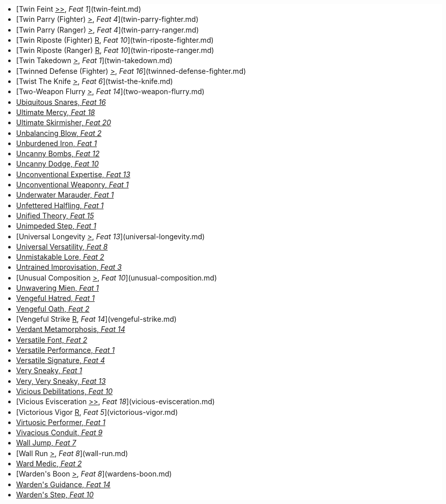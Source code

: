 - [Twin Feint [>>](/rules/core-rulebook/chapter-9-playing-the-game.md#Actions "Two-Action"), *Feat 1*](twin-feint.md)
- [Twin Parry (Fighter) [>](/rules/core-rulebook/chapter-9-playing-the-game.md#Actions "Single Action"), *Feat 4*](twin-parry-fighter.md)
- [Twin Parry (Ranger) [>](/rules/core-rulebook/chapter-9-playing-the-game.md#Actions "Single Action"), *Feat 4*](twin-parry-ranger.md)
- [Twin Riposte (Fighter) [R](/rules/core-rulebook/chapter-9-playing-the-game.md#Actions "Reaction"), *Feat 10*](twin-riposte-fighter.md)
- [Twin Riposte (Ranger) [R](/rules/core-rulebook/chapter-9-playing-the-game.md#Actions "Reaction"), *Feat 10*](twin-riposte-ranger.md)
- [Twin Takedown [>](/rules/core-rulebook/chapter-9-playing-the-game.md#Actions "Single Action"), *Feat 1*](twin-takedown.md)
- [Twinned Defense (Fighter) [>](/rules/core-rulebook/chapter-9-playing-the-game.md#Actions "Single Action"), *Feat 16*](twinned-defense-fighter.md)
- [Twist The Knife [>](/rules/core-rulebook/chapter-9-playing-the-game.md#Actions "Single Action"), *Feat 6*](twist-the-knife.md)
- [Two-Weapon Flurry [>](/rules/core-rulebook/chapter-9-playing-the-game.md#Actions "Single Action"), *Feat 14*](two-weapon-flurry.md)
- [Ubiquitous Snares, *Feat 16*](ubiquitous-snares.md)
- [Ultimate Mercy, *Feat 18*](ultimate-mercy.md)
- [Ultimate Skirmisher, *Feat 20*](ultimate-skirmisher.md)
- [Unbalancing Blow, *Feat 2*](unbalancing-blow.md)
- [Unburdened Iron, *Feat 1*](unburdened-iron.md)
- [Uncanny Bombs, *Feat 12*](uncanny-bombs.md)
- [Uncanny Dodge, *Feat 10*](uncanny-dodge.md)
- [Unconventional Expertise, *Feat 13*](unconventional-expertise.md)
- [Unconventional Weaponry, *Feat 1*](unconventional-weaponry.md)
- [Underwater Marauder, *Feat 1*](underwater-marauder.md)
- [Unfettered Halfling, *Feat 1*](unfettered-halfling.md)
- [Unified Theory, *Feat 15*](unified-theory.md)
- [Unimpeded Step, *Feat 1*](unimpeded-step.md)
- [Universal Longevity [>](/rules/core-rulebook/chapter-9-playing-the-game.md#Actions "Single Action"), *Feat 13*](universal-longevity.md)
- [Universal Versatility, *Feat 8*](universal-versatility.md)
- [Unmistakable Lore, *Feat 2*](unmistakable-lore.md)
- [Untrained Improvisation, *Feat 3*](untrained-improvisation.md)
- [Unusual Composition [>](/rules/core-rulebook/chapter-9-playing-the-game.md#Actions "Single Action"), *Feat 10*](unusual-composition.md)
- [Unwavering Mien, *Feat 1*](unwavering-mien.md)
- [Vengeful Hatred, *Feat 1*](vengeful-hatred.md)
- [Vengeful Oath, *Feat 2*](vengeful-oath.md)
- [Vengeful Strike [R](/rules/core-rulebook/chapter-9-playing-the-game.md#Actions "Reaction"), *Feat 14*](vengeful-strike.md)
- [Verdant Metamorphosis, *Feat 14*](verdant-metamorphosis.md)
- [Versatile Font, *Feat 2*](versatile-font.md)
- [Versatile Performance, *Feat 1*](versatile-performance.md)
- [Versatile Signature, *Feat 4*](versatile-signature.md)
- [Very Sneaky, *Feat 1*](very-sneaky.md)
- [Very, Very Sneaky, *Feat 13*](very-very-sneaky.md)
- [Vicious Debilitations, *Feat 10*](vicious-debilitations.md)
- [Vicious Evisceration [>>](/rules/core-rulebook/chapter-9-playing-the-game.md#Actions "Two-Action"), *Feat 18*](vicious-evisceration.md)
- [Victorious Vigor [R](/rules/core-rulebook/chapter-9-playing-the-game.md#Actions "Reaction"), *Feat 5*](victorious-vigor.md)
- [Virtuosic Performer, *Feat 1*](virtuosic-performer.md)
- [Vivacious Conduit, *Feat 9*](vivacious-conduit.md)
- [Wall Jump, *Feat 7*](wall-jump.md)
- [Wall Run [>](/rules/core-rulebook/chapter-9-playing-the-game.md#Actions "Single Action"), *Feat 8*](wall-run.md)
- [Ward Medic, *Feat 2*](ward-medic.md)
- [Warden's Boon [>](/rules/core-rulebook/chapter-9-playing-the-game.md#Actions "Single Action"), *Feat 8*](wardens-boon.md)
- [Warden's Guidance, *Feat 14*](wardens-guidance.md)
- [Warden's Step, *Feat 10*](wardens-step.md)